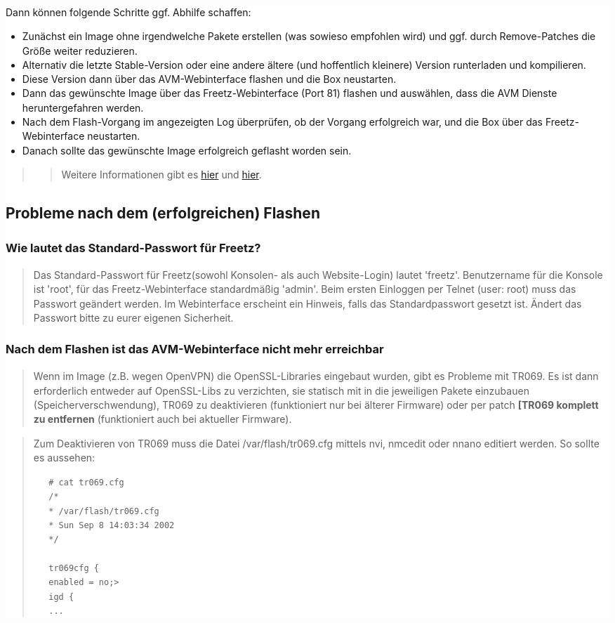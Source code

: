 Dann können folgende Schritte ggf. Abhilfe schaffen:

-   Zunächst ein Image ohne irgendwelche Pakete erstellen (was sowieso
    empfohlen wird) und ggf. durch Remove-Patches die Größe weiter
    reduzieren.
-   Alternativ die letzte Stable-Version oder eine andere ältere (und
    hoffentlich kleinere) Version runterladen und kompilieren.
-   Diese Version dann über das AVM-Webinterface flashen und die Box
    neustarten.
-   Dann das gewünschte Image über das Freetz-Webinterface (Port 81)
    flashen und auswählen, dass die AVM Dienste heruntergefahren werden.
-   Nach dem Flash-Vorgang im angezeigten Log überprüfen, ob der Vorgang
    erfolgreich war, und die Box über das Freetz-Webinterface
    neustarten.
-   Danach sollte das gewünschte Image erfolgreich geflasht worden sein.

> > Weitere Informationen gibt es
> > [hier](http://www.ip-phone-forum.de/showthread.php?p=1447104)
> > und
> > [hier](http://www.ip-phone-forum.de/showthread.php?t=204328).

## Probleme nach dem (erfolgreichen) Flashen

### Wie lautet das Standard-Passwort für Freetz?

> Das Standard-Passwort für Freetz(sowohl Konsolen- als auch
> Website-Login) lautet 'freetz'. Benutzername für die Konsole ist
> 'root', für das Freetz-Webinterface standardmäßig 'admin'. Beim
> ersten Einloggen per Telnet (user: root) muss das Passwort geändert
> werden. Im Webinterface erscheint ein Hinweis, falls das
> Standardpasswort gesetzt ist. Ändert das Passwort bitte zu eurer
> eigenen Sicherheit.

### Nach dem Flashen ist das AVM-Webinterface nicht mehr erreichbar

> Wenn im Image (z.B. wegen OpenVPN) die OpenSSL-Libraries eingebaut
> wurden, gibt es Probleme mit TR069. Es ist dann erforderlich entweder
> auf OpenSSL-Libs zu verzichten, sie statisch mit in die jeweiligen
> Pakete einzubauen (Speicherverschwendung), TR069 zu deaktivieren
> (funktioniert nur bei älterer Firmware) oder per patch **[TR069
> komplett zu entfernen**
> (funktioniert auch bei aktueller Firmware).

> Zum Deaktivieren von TR069 muss die Datei /var/flash/tr069.cfg mittels
> nvi, nmcedit oder nnano editiert werden. So sollte es aussehen:
>
> ```
>	 # cat tr069.cfg
>	 /*
>	 * /var/flash/tr069.cfg
>	 * Sun Sep 8 14:03:34 2002
>	 */
>
>	 tr069cfg {
>	 enabled = no;>
>	 igd {
>	 ...
> ```

